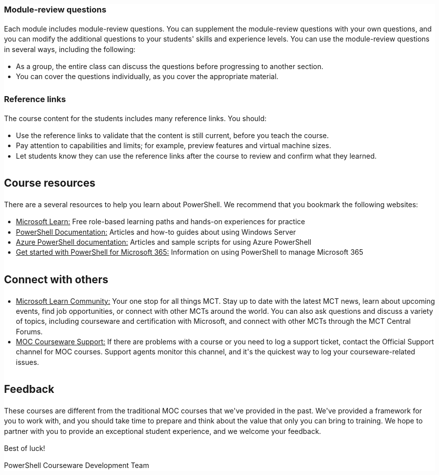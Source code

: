 ### Module-review questions

Each module includes module-review questions. You can supplement the module-review questions with your own questions, and you can modify the additional questions to your students' skills and experience levels. You can use the module-review questions in several ways, including the following:

- As a group, the entire class can discuss the questions before progressing to another section.
- You can cover the questions individually, as you cover the appropriate material.

### Reference links

The course content for the students includes many reference links. You should:

- Use the reference links to validate that the content is still current, before you teach the course.
- Pay attention to capabilities and limits; for example, preview features and virtual machine sizes.
- Let students know they can use the reference links after the course to review and confirm what they learned.

## Course resources

There are a several resources to help you learn about PowerShell. We recommend that you bookmark the following websites:

- [Microsoft Learn:](https://aka.ms/Microsoft-learn-home-page) Free role-based learning paths and hands-on experiences for practice
- [PowerShell Documentation:](https://aka.ms/powershell-documentation) Articles and how-to guides about using Windows Server
- [Azure PowerShell documentation:](https://aka.ms/azure-powershell-documentation) Articles and sample scripts for using Azure PowerShell
- [Get started with PowerShell for Microsoft 365:](https://aka.ms/get-started-with-powershell-for-microsoft-365) Information on using PowerShell to manage Microsoft 365

## Connect with others

- [Microsoft Learn Community:](http://aka.ms/mctcentral) Your one stop for all things MCT. Stay up to date with the latest MCT news, learn about upcoming events, find job opportunities, or connect with other MCTs around the world. You can also ask questions and discuss a variety of topics, including courseware and certification with Microsoft, and connect with other MCTs through the MCT Central Forums.
- [MOC Courseware Support:](https://aka.ms/moccoursewaresupport) If there are problems with a course or you need to log a support ticket, contact the Official Support channel for MOC courses. Support agents monitor this channel, and it's the quickest way to log your courseware-related issues. 

## Feedback

These courses are different from the traditional MOC courses that we've provided in the past. We've provided a framework for you to work with, and you should take time to prepare and think about the value that only you can bring to training. We hope to partner with you to provide an exceptional student experience, and we welcome your feedback.

Best of luck!

PowerShell Courseware Development Team
 
